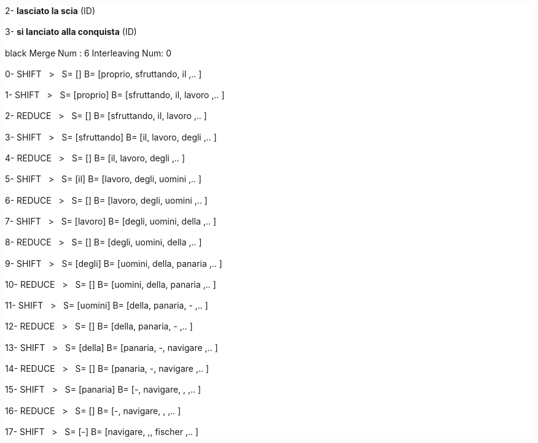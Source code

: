 2- **lasciato la scia** (ID)

3- **si lanciato alla conquista** (ID)

black Merge Num : 6 Interleaving Num: 0


0- SHIFT&nbsp;&nbsp;&nbsp;>&nbsp;&nbsp;&nbsp;S= []   B= [proprio, sfruttando, il ,.. ]



1- SHIFT&nbsp;&nbsp;&nbsp;>&nbsp;&nbsp;&nbsp;S= [proprio]   B= [sfruttando, il, lavoro ,.. ]



2- REDUCE&nbsp;&nbsp;&nbsp;>&nbsp;&nbsp;&nbsp;S= []   B= [sfruttando, il, lavoro ,.. ]



3- SHIFT&nbsp;&nbsp;&nbsp;>&nbsp;&nbsp;&nbsp;S= [sfruttando]   B= [il, lavoro, degli ,.. ]



4- REDUCE&nbsp;&nbsp;&nbsp;>&nbsp;&nbsp;&nbsp;S= []   B= [il, lavoro, degli ,.. ]



5- SHIFT&nbsp;&nbsp;&nbsp;>&nbsp;&nbsp;&nbsp;S= [il]   B= [lavoro, degli, uomini ,.. ]



6- REDUCE&nbsp;&nbsp;&nbsp;>&nbsp;&nbsp;&nbsp;S= []   B= [lavoro, degli, uomini ,.. ]



7- SHIFT&nbsp;&nbsp;&nbsp;>&nbsp;&nbsp;&nbsp;S= [lavoro]   B= [degli, uomini, della ,.. ]



8- REDUCE&nbsp;&nbsp;&nbsp;>&nbsp;&nbsp;&nbsp;S= []   B= [degli, uomini, della ,.. ]



9- SHIFT&nbsp;&nbsp;&nbsp;>&nbsp;&nbsp;&nbsp;S= [degli]   B= [uomini, della, panaria ,.. ]



10- REDUCE&nbsp;&nbsp;&nbsp;>&nbsp;&nbsp;&nbsp;S= []   B= [uomini, della, panaria ,.. ]



11- SHIFT&nbsp;&nbsp;&nbsp;>&nbsp;&nbsp;&nbsp;S= [uomini]   B= [della, panaria, - ,.. ]



12- REDUCE&nbsp;&nbsp;&nbsp;>&nbsp;&nbsp;&nbsp;S= []   B= [della, panaria, - ,.. ]



13- SHIFT&nbsp;&nbsp;&nbsp;>&nbsp;&nbsp;&nbsp;S= [della]   B= [panaria, -, navigare ,.. ]



14- REDUCE&nbsp;&nbsp;&nbsp;>&nbsp;&nbsp;&nbsp;S= []   B= [panaria, -, navigare ,.. ]



15- SHIFT&nbsp;&nbsp;&nbsp;>&nbsp;&nbsp;&nbsp;S= [panaria]   B= [-, navigare, , ,.. ]



16- REDUCE&nbsp;&nbsp;&nbsp;>&nbsp;&nbsp;&nbsp;S= []   B= [-, navigare, , ,.. ]



17- SHIFT&nbsp;&nbsp;&nbsp;>&nbsp;&nbsp;&nbsp;S= [-]   B= [navigare, ,, fischer ,.. ]
